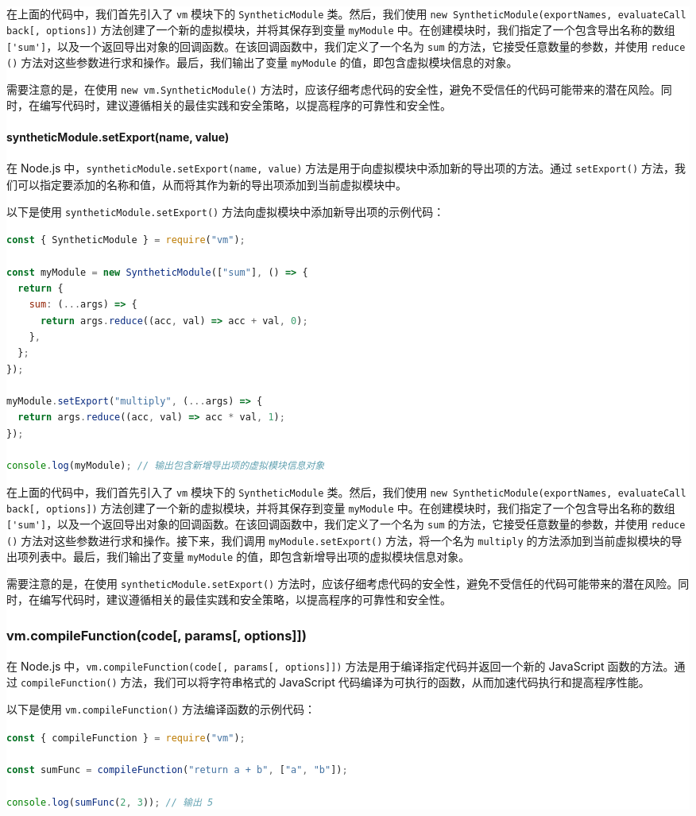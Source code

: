 在上面的代码中，我们首先引入了 `vm` 模块下的 `SyntheticModule` 类。然后，我们使用 `new SyntheticModule(exportNames, evaluateCallback[, options])` 方法创建了一个新的虚拟模块，并将其保存到变量 `myModule` 中。在创建模块时，我们指定了一个包含导出名称的数组 `['sum']`，以及一个返回导出对象的回调函数。在该回调函数中，我们定义了一个名为 `sum` 的方法，它接受任意数量的参数，并使用 `reduce()` 方法对这些参数进行求和操作。最后，我们输出了变量 `myModule` 的值，即包含虚拟模块信息的对象。

需要注意的是，在使用 `new vm.SyntheticModule()` 方法时，应该仔细考虑代码的安全性，避免不受信任的代码可能带来的潜在风险。同时，在编写代码时，建议遵循相关的最佳实践和安全策略，以提高程序的可靠性和安全性。

#### syntheticModule.setExport(name, value)

在 Node.js 中，`syntheticModule.setExport(name, value)` 方法是用于向虚拟模块中添加新的导出项的方法。通过 `setExport()` 方法，我们可以指定要添加的名称和值，从而将其作为新的导出项添加到当前虚拟模块中。

以下是使用 `syntheticModule.setExport()` 方法向虚拟模块中添加新导出项的示例代码：

```javascript
const { SyntheticModule } = require("vm");

const myModule = new SyntheticModule(["sum"], () => {
  return {
    sum: (...args) => {
      return args.reduce((acc, val) => acc + val, 0);
    },
  };
});

myModule.setExport("multiply", (...args) => {
  return args.reduce((acc, val) => acc * val, 1);
});

console.log(myModule); // 输出包含新增导出项的虚拟模块信息对象
```

在上面的代码中，我们首先引入了 `vm` 模块下的 `SyntheticModule` 类。然后，我们使用 `new SyntheticModule(exportNames, evaluateCallback[, options])` 方法创建了一个新的虚拟模块，并将其保存到变量 `myModule` 中。在创建模块时，我们指定了一个包含导出名称的数组 `['sum']`，以及一个返回导出对象的回调函数。在该回调函数中，我们定义了一个名为 `sum` 的方法，它接受任意数量的参数，并使用 `reduce()` 方法对这些参数进行求和操作。接下来，我们调用 `myModule.setExport()` 方法，将一个名为 `multiply` 的方法添加到当前虚拟模块的导出项列表中。最后，我们输出了变量 `myModule` 的值，即包含新增导出项的虚拟模块信息对象。

需要注意的是，在使用 `syntheticModule.setExport()` 方法时，应该仔细考虑代码的安全性，避免不受信任的代码可能带来的潜在风险。同时，在编写代码时，建议遵循相关的最佳实践和安全策略，以提高程序的可靠性和安全性。

### vm.compileFunction(code[, params[, options]])

在 Node.js 中，`vm.compileFunction(code[, params[, options]])` 方法是用于编译指定代码并返回一个新的 JavaScript 函数的方法。通过 `compileFunction()` 方法，我们可以将字符串格式的 JavaScript 代码编译为可执行的函数，从而加速代码执行和提高程序性能。

以下是使用 `vm.compileFunction()` 方法编译函数的示例代码：

```javascript
const { compileFunction } = require("vm");

const sumFunc = compileFunction("return a + b", ["a", "b"]);

console.log(sumFunc(2, 3)); // 输出 5
```
